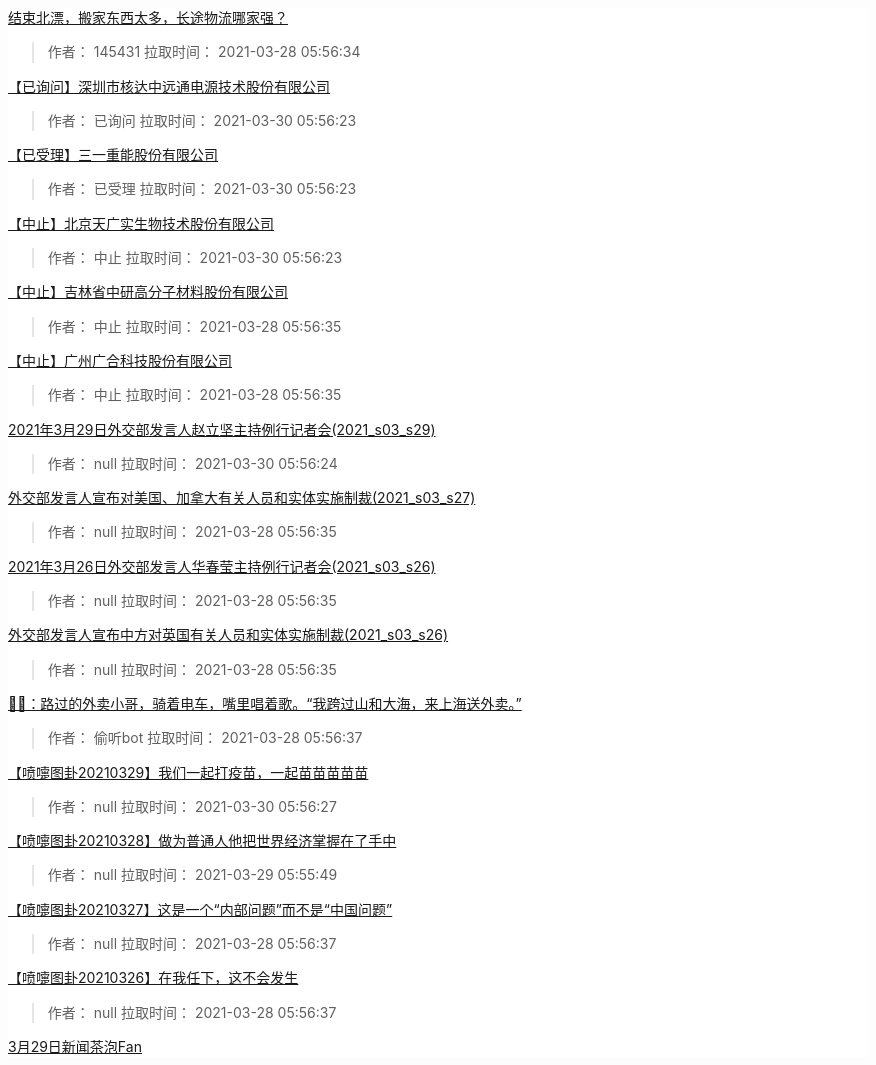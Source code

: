  [结束北漂，搬家东西太多，长途物流哪家强？](https://www.v2ex.com/t/765610)

> 作者： 145431  拉取时间： 2021-03-28 05:56:34

 [【已询问】深圳市核达中远通电源技术股份有限公司](http://kcb.sse.com.cn//renewal/xmxq/index.shtml?auditId=735)

> 作者： 已询问  拉取时间： 2021-03-30 05:56:23

 [【已受理】三一重能股份有限公司](http://kcb.sse.com.cn//renewal/xmxq/index.shtml?auditId=861)

> 作者： 已受理  拉取时间： 2021-03-30 05:56:23

 [【中止】北京天广实生物技术股份有限公司](http://kcb.sse.com.cn//renewal/xmxq/index.shtml?auditId=717)

> 作者： 中止  拉取时间： 2021-03-30 05:56:23

 [【中止】吉林省中研高分子材料股份有限公司](http://kcb.sse.com.cn//renewal/xmxq/index.shtml?auditId=741)

> 作者： 中止  拉取时间： 2021-03-28 05:56:35

 [【中止】广州广合科技股份有限公司](http://kcb.sse.com.cn//renewal/xmxq/index.shtml?auditId=809)

> 作者： 中止  拉取时间： 2021-03-28 05:56:35

 [2021年3月29日外交部发言人赵立坚主持例行记者会(2021_s03_s29)](https://www.fmprc.gov.cn/web/wjdt_674879/fyrbt_674889/t1865084.shtml)

> 作者： null  拉取时间： 2021-03-30 05:56:24

 [外交部发言人宣布对美国、加拿大有关人员和实体实施制裁(2021_s03_s27)](https://www.fmprc.gov.cn/web/wjdt_674879/fyrbt_674889/t1864786.shtml)

> 作者： null  拉取时间： 2021-03-28 05:56:35

 [2021年3月26日外交部发言人华春莹主持例行记者会(2021_s03_s26)](https://www.fmprc.gov.cn/web/wjdt_674879/fyrbt_674889/t1864584.shtml)

> 作者： null  拉取时间： 2021-03-28 05:56:35

 [外交部发言人宣布中方对英国有关人员和实体实施制裁(2021_s03_s26)](https://www.fmprc.gov.cn/web/wjdt_674879/fyrbt_674889/t1864363.shtml)

> 作者： null  拉取时间： 2021-03-28 05:56:35

 [👂🏻：路过的外卖小哥，骑着电车，嘴里唱着歌。“我跨过山和大海，来上海送外卖。”](https://weibo.com/2816125940/K80zlAStI)

> 作者： 偷听bot  拉取时间： 2021-03-28 05:56:37

 [【喷嚏图卦20210329】我们一起打疫苗，一起苗苗苗苗苗](https://www.dapenti.com/blog/more.asp?name=xilei&id=155973)

> 作者： null  拉取时间： 2021-03-30 05:56:27

 [【喷嚏图卦20210328】做为普通人他把世界经济掌握在了手中](https://www.dapenti.com/blog/more.asp?name=xilei&id=155944)

> 作者： null  拉取时间： 2021-03-29 05:55:49

 [【喷嚏图卦20210327】这是一个“内部问题”而不是“中国问题”](https://www.dapenti.com/blog/more.asp?name=xilei&id=155920)

> 作者： null  拉取时间： 2021-03-28 05:56:37

 [【喷嚏图卦20210326】在我任下，这不会发生](https://www.dapenti.com/blog/more.asp?name=xilei&id=155907)

> 作者： null  拉取时间： 2021-03-28 05:56:37

 [3月29日新闻茶泡Fan](https://www.cfan.com.cn/2021/0329/134976.shtml)
